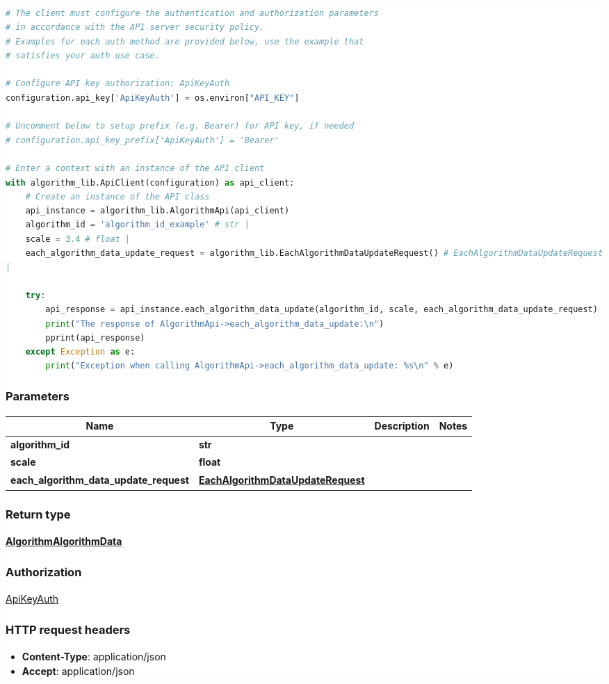 ```python
# The client must configure the authentication and authorization parameters
# in accordance with the API server security policy.
# Examples for each auth method are provided below, use the example that
# satisfies your auth use case.

# Configure API key authorization: ApiKeyAuth
configuration.api_key['ApiKeyAuth'] = os.environ["API_KEY"]

# Uncomment below to setup prefix (e.g. Bearer) for API key, if needed
# configuration.api_key_prefix['ApiKeyAuth'] = 'Bearer'

# Enter a context with an instance of the API client
with algorithm_lib.ApiClient(configuration) as api_client:
    # Create an instance of the API class
    api_instance = algorithm_lib.AlgorithmApi(api_client)
    algorithm_id = 'algorithm_id_example' # str | 
    scale = 3.4 # float | 
    each_algorithm_data_update_request = algorithm_lib.EachAlgorithmDataUpdateRequest() # EachAlgorithmDataUpdateRequest | 

    try:
        api_response = api_instance.each_algorithm_data_update(algorithm_id, scale, each_algorithm_data_update_request)
        print("The response of AlgorithmApi->each_algorithm_data_update:\n")
        pprint(api_response)
    except Exception as e:
        print("Exception when calling AlgorithmApi->each_algorithm_data_update: %s\n" % e)
```



### Parameters


Name | Type | Description  | Notes
------------- | ------------- | ------------- | -------------
 **algorithm_id** | **str**|  | 
 **scale** | **float**|  | 
 **each_algorithm_data_update_request** | [**EachAlgorithmDataUpdateRequest**](EachAlgorithmDataUpdateRequest.md)|  | 

### Return type

[**AlgorithmAlgorithmData**](AlgorithmAlgorithmData.md)

### Authorization

[ApiKeyAuth](../README.md#ApiKeyAuth)

### HTTP request headers

 - **Content-Type**: application/json
 - **Accept**: application/json
